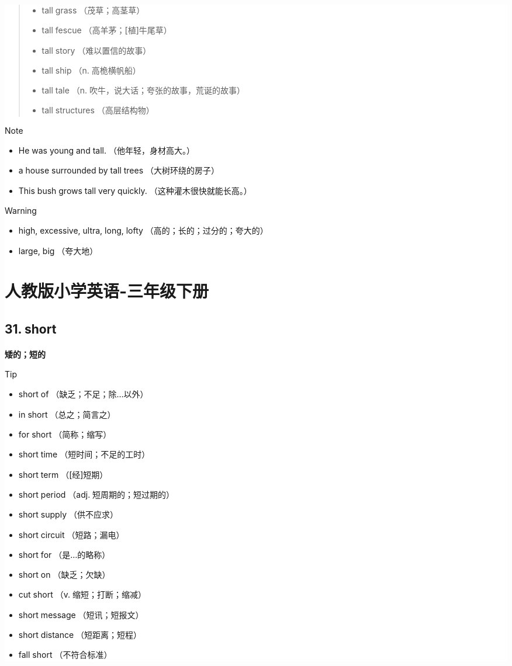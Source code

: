 > - tall grass （茂草；高茎草）
>
> - tall fescue （高羊茅；[植]牛尾草）
>
> - tall story （难以置信的故事）
>
> - tall ship （n. 高桅横帆船）
>
> - tall tale （n. 吹牛，说大话；夸张的故事，荒诞的故事）
>
> - tall structures （高层结构物）
>

> [!NOTE]
>
> - He was young and tall. （他年轻，身材高大。）
>
> - a house surrounded by tall trees （大树环绕的房子）
>
> - This bush grows tall very quickly. （这种灌木很快就能长高。）
>

> [!WARNING]
>
> - high, excessive, ultra, long, lofty （高的；长的；过分的；夸大的）
>
> - large, big （夸大地）
>

# 人教版小学英语-三年级下册

## 31. short

**矮的；短的**

> [!TIP]
>
> - short of （缺乏；不足；除…以外）
>
> - in short （总之；简言之）
>
> - for short （简称；缩写）
>
> - short time （短时间；不足的工时）
>
> - short term （[经]短期）
>
> - short period （adj. 短周期的；短过期的）
>
> - short supply （供不应求）
>
> - short circuit （短路；漏电）
>
> - short for （是…的略称）
>
> - short on （缺乏；欠缺）
>
> - cut short （v. 缩短；打断；缩减）
>
> - short message （短讯；短报文）
>
> - short distance （短距离；短程）
>
> - fall short （不符合标准）